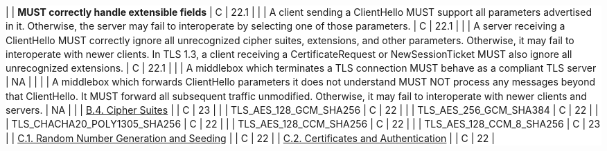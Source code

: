 |                                                                                                                 | **MUST correctly handle extensible fields**                                                                                                                                                                                                                                                               | C     | 22\.1 |
|                                                                                                                 | A client sending a ClientHello MUST support all parameters advertised in it. Otherwise, the server may fail to interoperate by selecting one of those parameters.                                                                                                                                         | C     | 22\.1 |
|                                                                                                                 | A server receiving a ClientHello MUST correctly ignore all unrecognized cipher suites, extensions, and other parameters. Otherwise, it may fail to interoperate with newer clients. In TLS 1.3, a client receiving a CertificateRequest or NewSessionTicket MUST also ignore all unrecognized extensions. | C     | 22\.1 |
|                                                                                                                 | A middlebox which terminates a TLS connection MUST behave as a compliant TLS server                                                                                                                                                                                                                       | NA    |       |
|                                                                                                                 | A middlebox which forwards ClientHello parameters it does not understand MUST NOT process any messages beyond that ClientHello. It MUST forward all subsequent traffic unmodified. Otherwise, it may fail to interoperate with newer clients and servers.                                                 | NA    |       |
| [B.4. Cipher Suites](https://tools.ietf.org/html/rfc8446#section-B.4)                                           |                                                                                                                                                                                                                                                                                                           | C     | 23    |
|                                                                                                                 | TLS_AES_128_GCM_SHA256                                                                                                                                                                                                                                                                                    | C     | 22    |
|                                                                                                                 | TLS_AES_256_GCM_SHA384                                                                                                                                                                                                                                                                                    | C     | 22    |
|                                                                                                                 | TLS_CHACHA20_POLY1305_SHA256                                                                                                                                                                                                                                                                              | C     | 22    |
|                                                                                                                 | TLS_AES_128_CCM_SHA256                                                                                                                                                                                                                                                                                    | C     | 22    |
|                                                                                                                 | TLS_AES_128_CCM_8_SHA256                                                                                                                                                                                                                                                                                  | C     | 23    |
| [C.1. Random Number Generation and Seeding](https://tools.ietf.org/html/rfc8446#section-C.1)                    |                                                                                                                                                                                                                                                                                                           | C     | 22    |
| [C.2. Certificates and Authentication](https://tools.ietf.org/html/rfc8446#section-C.2)                         |                                                                                                                                                                                                                                                                                                           | C     | 22    |